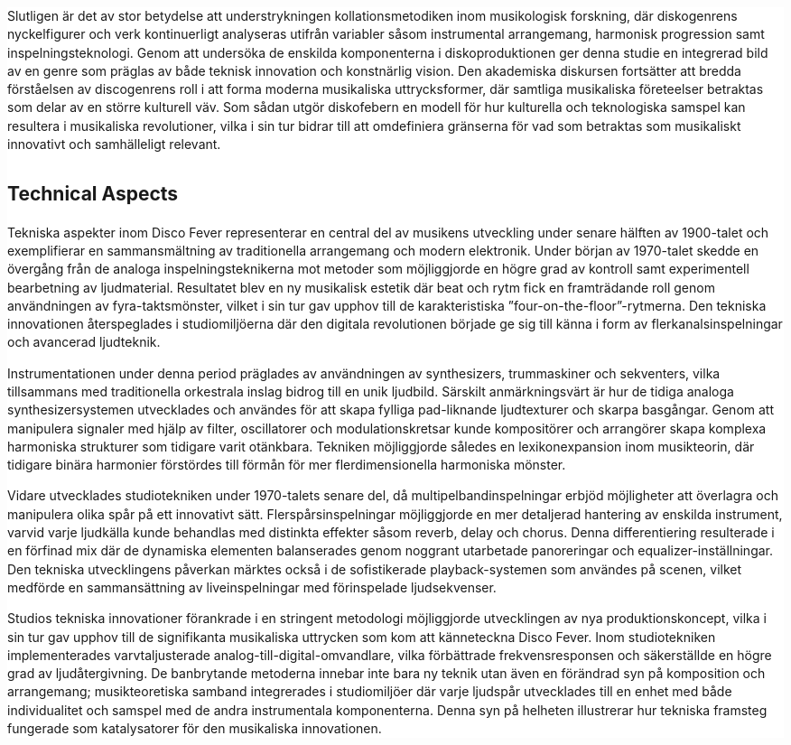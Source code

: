 Slutligen är det av stor betydelse att understrykningen kollationsmetodiken inom musikologisk
forskning, där diskogenrens nyckelfigurer och verk kontinuerligt analyseras utifrån variabler såsom
instrumental arrangemang, harmonisk progression samt inspelningsteknologi. Genom att undersöka de
enskilda komponenterna i diskoproduktionen ger denna studie en integrerad bild av en genre som
präglas av både teknisk innovation och konstnärlig vision. Den akademiska diskursen fortsätter att
bredda förståelsen av discogenrens roll i att forma moderna musikaliska uttrycksformer, där samtliga
musikaliska företeelser betraktas som delar av en större kulturell väv. Som sådan utgör diskofebern
en modell för hur kulturella och teknologiska samspel kan resultera i musikaliska revolutioner,
vilka i sin tur bidrar till att omdefiniera gränserna för vad som betraktas som musikaliskt
innovativt och samhälleligt relevant.

## Technical Aspects

Tekniska aspekter inom Disco Fever representerar en central del av musikens utveckling under senare
hälften av 1900-talet och exemplifierar en sammansmältning av traditionella arrangemang och modern
elektronik. Under början av 1970-talet skedde en övergång från de analoga inspelningsteknikerna mot
metoder som möjliggjorde en högre grad av kontroll samt experimentell bearbetning av ljudmaterial.
Resultatet blev en ny musikalisk estetik där beat och rytm fick en framträdande roll genom
användningen av fyra-taktsmönster, vilket i sin tur gav upphov till de karakteristiska
”four-on-the-floor”-rytmerna. Den tekniska innovationen återspeglades i studiomiljöerna där den
digitala revolutionen började ge sig till känna i form av flerkanalsinspelningar och avancerad
ljudteknik.

Instrumentationen under denna period präglades av användningen av synthesizers, trummaskiner och
sekventers, vilka tillsammans med traditionella orkestrala inslag bidrog till en unik ljudbild.
Särskilt anmärkningsvärt är hur de tidiga analoga synthesizersystemen utvecklades och användes för
att skapa fylliga pad-liknande ljudtexturer och skarpa basgångar. Genom att manipulera signaler med
hjälp av filter, oscillatorer och modulationskretsar kunde kompositörer och arrangörer skapa
komplexa harmoniska strukturer som tidigare varit otänkbara. Tekniken möjliggjorde således en
lexikonexpansion inom musikteorin, där tidigare binära harmonier förstördes till förmån för mer
flerdimensionella harmoniska mönster.

Vidare utvecklades studiotekniken under 1970-talets senare del, då multipelbandinspelningar erbjöd
möjligheter att överlagra och manipulera olika spår på ett innovativt sätt. Flerspårsinspelningar
möjliggjorde en mer detaljerad hantering av enskilda instrument, varvid varje ljudkälla kunde
behandlas med distinkta effekter såsom reverb, delay och chorus. Denna differentiering resulterade i
en förfinad mix där de dynamiska elementen balanserades genom noggrant utarbetade panoreringar och
equalizer-inställningar. Den tekniska utvecklingens påverkan märktes också i de sofistikerade
playback-systemen som användes på scenen, vilket medförde en sammansättning av liveinspelningar med
förinspelade ljudsekvenser.

Studios tekniska innovationer förankrade i en stringent metodologi möjliggjorde utvecklingen av nya
produktionskoncept, vilka i sin tur gav upphov till de signifikanta musikaliska uttrycken som kom
att känneteckna Disco Fever. Inom studiotekniken implementerades varvtaljusterade
analog-till-digital-omvandlare, vilka förbättrade frekvensresponsen och säkerställde en högre grad
av ljudåtergivning. De banbrytande metoderna innebar inte bara ny teknik utan även en förändrad syn
på komposition och arrangemang; musikteoretiska samband integrerades i studiomiljöer där varje
ljudspår utvecklades till en enhet med både individualitet och samspel med de andra instrumentala
komponenterna. Denna syn på helheten illustrerar hur tekniska framsteg fungerade som katalysatorer
för den musikaliska innovationen.
